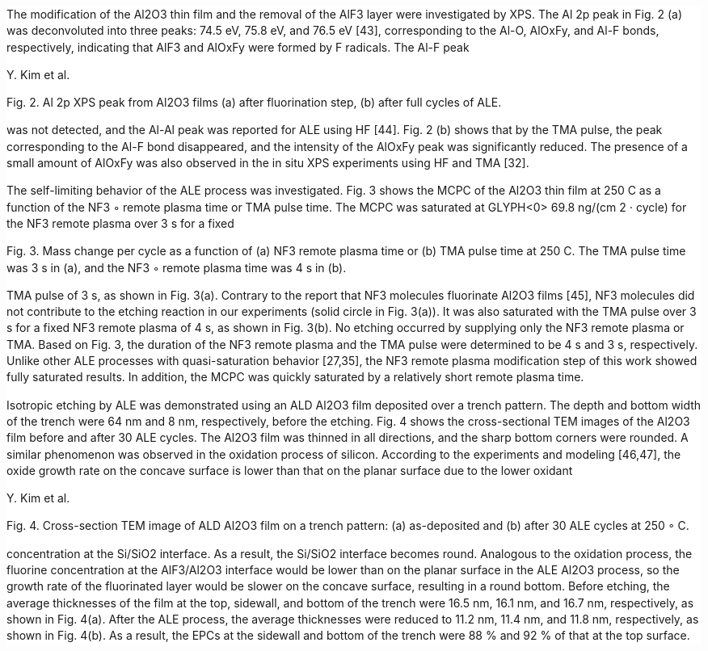 The modification of the Al2O3 thin film and the removal of the AlF3 layer  were  investigated  by  XPS.  The  Al  2p  peak  in  Fig.  2  (a)  was deconvoluted into three peaks: 74.5  eV, 75.8  eV,  and  76.5  eV  [43], corresponding to the Al-O, AlOxFy, and Al-F bonds, respectively, indicating that AlF3  and AlOxFy  were formed by F radicals. The Al-F peak

Y. Kim et al.



Fig. 2. Al 2p XPS peak from Al2O3 films (a) after fluorination step, (b) after full cycles of ALE.





was not detected, and the Al-Al peak was reported for ALE using HF [44]. Fig. 2 (b) shows that by the TMA pulse, the peak corresponding to the Al-F bond disappeared, and the intensity of the AlOxFy  peak was significantly reduced. The presence of a small amount of AlOxFy was also observed in the in situ XPS experiments using HF and TMA [32].

The self-limiting behavior of the ALE process was investigated. Fig. 3 shows the MCPC of the Al2O3 thin film at 250  C as a function of the NF3 ◦ remote plasma time or TMA pulse time. The MCPC was saturated at GLYPH&lt;0&gt; 69.8 ng/(cm 2 ⋅ cycle) for the NF3  remote plasma over 3 s for a fixed

Fig. 3. Mass change per cycle as a function of (a) NF3  remote plasma time or (b) TMA pulse time at 250  C. The TMA pulse time was 3 s in (a), and the NF3 ◦ remote plasma time was 4 s in (b).



TMA pulse of 3 s, as shown in Fig. 3(a). Contrary to the report that NF3 molecules fluorinate Al2O3 films [45], NF3 molecules did not contribute to the etching reaction in our experiments (solid circle in Fig. 3(a)). It was also saturated with the TMA pulse over 3 s for a fixed NF3 remote plasma of 4 s, as shown in Fig. 3(b). No etching occurred by supplying only the NF3 remote plasma or TMA. Based on Fig. 3, the duration of the NF3 remote plasma and the TMA pulse were determined to be 4 s and 3 s, respectively. Unlike other ALE processes with quasi-saturation behavior [27,35], the NF3 remote plasma modification step of this work showed fully saturated results. In addition, the MCPC was quickly saturated by a relatively short remote plasma time.

Isotropic etching by ALE was demonstrated using an ALD Al2O3 film deposited over a trench pattern. The depth and bottom width of the trench were 64 nm and 8 nm, respectively, before the etching. Fig. 4 shows the cross-sectional TEM images of the Al2O3 film before and after 30 ALE cycles. The Al2O3  film was thinned in all directions, and the sharp  bottom  corners  were  rounded.  A  similar  phenomenon  was observed in the oxidation process of silicon. According to the experiments  and  modeling  [46,47],  the  oxide  growth  rate  on  the  concave surface is lower than that on the planar surface due to the lower oxidant

Y. Kim et al.



Fig. 4. Cross-section TEM image of ALD Al2O3 film on a trench pattern: (a) as-deposited and (b) after 30 ALE cycles at 250 ◦ C.



concentration at the Si/SiO2 interface. As a result, the Si/SiO2 interface becomes round. Analogous to the oxidation process, the fluorine concentration at the AlF3/Al2O3 interface would be lower than on the planar surface in the ALE Al2O3 process, so the growth rate of the fluorinated layer  would  be  slower  on  the  concave  surface,  resulting  in  a  round bottom. Before etching, the average thicknesses of the film at the top, sidewall, and bottom of the trench were 16.5 nm, 16.1 nm, and 16.7 nm, respectively, as shown in Fig. 4(a). After the ALE process, the average thicknesses were reduced to 11.2 nm, 11.4 nm, and 11.8 nm, respectively, as shown in Fig. 4(b). As a result, the EPCs at the sidewall and bottom of the trench were 88 % and 92 % of that at the top surface.
